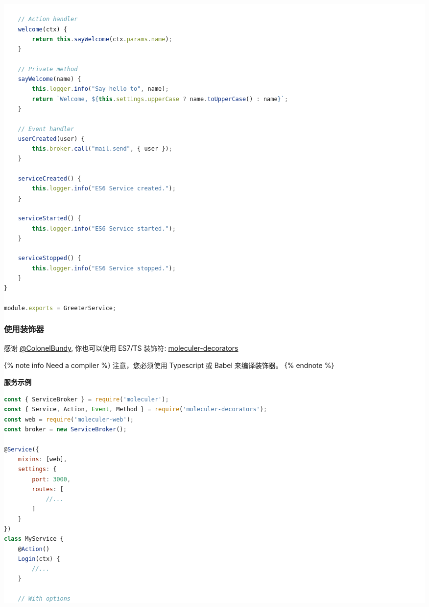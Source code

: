 ```js

    // Action handler
    welcome(ctx) {
        return this.sayWelcome(ctx.params.name);
    }

    // Private method
    sayWelcome(name) {
        this.logger.info("Say hello to", name);
        return `Welcome, ${this.settings.upperCase ? name.toUpperCase() : name}`;
    }

    // Event handler
    userCreated(user) {
        this.broker.call("mail.send", { user });
    }

    serviceCreated() {
        this.logger.info("ES6 Service created.");
    }

    serviceStarted() {
        this.logger.info("ES6 Service started.");
    }

    serviceStopped() {
        this.logger.info("ES6 Service stopped.");
    }
}

module.exports = GreeterService;
```

### 使用装饰器
感谢 [@ColonelBundy](https://github.com/ColonelBundy), 你也可以使用 ES7/TS 装饰符: [moleculer-decorators](https://github.com/ColonelBundy/moleculer-decorators)

{% note info Need a compiler %}
注意，您必须使用 Typescript 或 Babel 来编译装饰器。
{% endnote %}

**服务示例**
```js
const { ServiceBroker } = require('moleculer');
const { Service, Action, Event, Method } = require('moleculer-decorators');
const web = require('moleculer-web');
const broker = new ServiceBroker();

@Service({
    mixins: [web],
    settings: {
        port: 3000,
        routes: [
            //...
        ]
    }
})
class MyService {
    @Action()
    Login(ctx) {
        //...
    }

    // With options
```